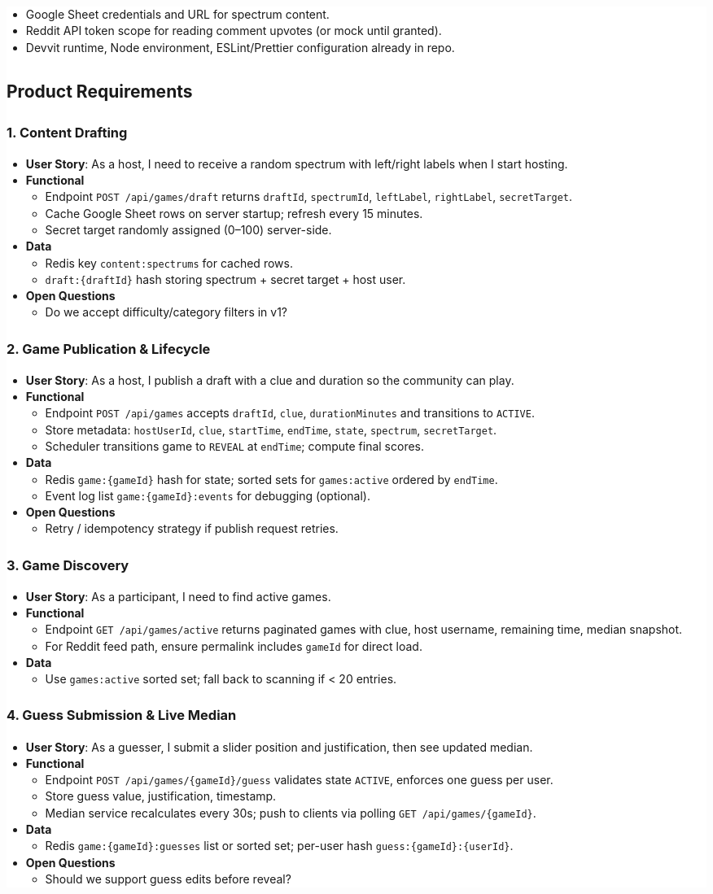 - Google Sheet credentials and URL for spectrum content.
- Reddit API token scope for reading comment upvotes (or mock until granted).
- Devvit runtime, Node environment, ESLint/Prettier configuration already in repo.

## Product Requirements

### 1. Content Drafting

- **User Story**: As a host, I need to receive a random spectrum with left/right labels when I start hosting.
- **Functional**
  - Endpoint `POST /api/games/draft` returns `draftId`, `spectrumId`, `leftLabel`, `rightLabel`, `secretTarget`.
  - Cache Google Sheet rows on server startup; refresh every 15 minutes.
  - Secret target randomly assigned (0–100) server-side.
- **Data**
  - Redis key `content:spectrums` for cached rows.
  - `draft:{draftId}` hash storing spectrum + secret target + host user.
- **Open Questions**
  - Do we accept difficulty/category filters in v1?

### 2. Game Publication & Lifecycle

- **User Story**: As a host, I publish a draft with a clue and duration so the community can play.
- **Functional**
  - Endpoint `POST /api/games` accepts `draftId`, `clue`, `durationMinutes` and transitions to `ACTIVE`.
  - Store metadata: `hostUserId`, `clue`, `startTime`, `endTime`, `state`, `spectrum`, `secretTarget`.
  - Scheduler transitions game to `REVEAL` at `endTime`; compute final scores.
- **Data**
  - Redis `game:{gameId}` hash for state; sorted sets for `games:active` ordered by `endTime`.
  - Event log list `game:{gameId}:events` for debugging (optional).
- **Open Questions**
  - Retry / idempotency strategy if publish request retries.

### 3. Game Discovery

- **User Story**: As a participant, I need to find active games.
- **Functional**
  - Endpoint `GET /api/games/active` returns paginated games with clue, host username, remaining time, median snapshot.
  - For Reddit feed path, ensure permalink includes `gameId` for direct load.
- **Data**
  - Use `games:active` sorted set; fall back to scanning if < 20 entries.

### 4. Guess Submission & Live Median

- **User Story**: As a guesser, I submit a slider position and justification, then see updated median.
- **Functional**
  - Endpoint `POST /api/games/{gameId}/guess` validates state `ACTIVE`, enforces one guess per user.
  - Store guess value, justification, timestamp.
  - Median service recalculates every 30s; push to clients via polling `GET /api/games/{gameId}`.
- **Data**
  - Redis `game:{gameId}:guesses` list or sorted set; per-user hash `guess:{gameId}:{userId}`.
- **Open Questions**
  - Should we support guess edits before reveal?

